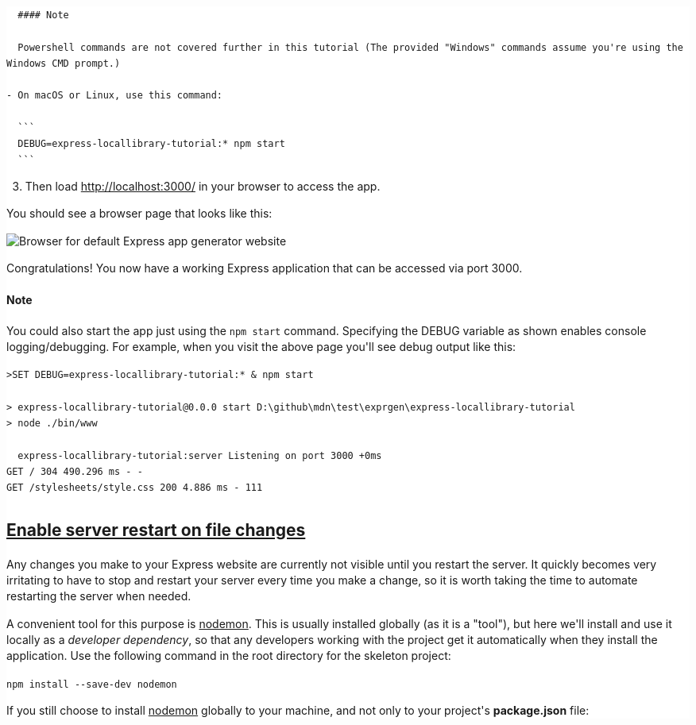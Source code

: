      #### Note

      Powershell commands are not covered further in this tutorial (The provided "Windows" commands assume you're using the Windows CMD prompt.)

    - On macOS or Linux, use this command:

      ```
      DEBUG=express-locallibrary-tutorial:* npm start
      ```

3.  Then load [http://localhost:3000/](http://localhost:3000/) in your browser to access the app.

You should see a browser page that looks like this:

![Browser for default Express app generator website](https://developer.mozilla.org/en-US/docs/Learn/Server-side/Express_Nodejs/skeleton_website/expressgeneratorskeletonwebsite.png)

Congratulations! You now have a working Express application that can be accessed via port 3000.

#### Note

You could also start the app just using the `npm start` command. Specifying the DEBUG variable as shown enables console logging/debugging. For example, when you visit the above page you'll see debug output like this:

```
>SET DEBUG=express-locallibrary-tutorial:* & npm start

> express-locallibrary-tutorial@0.0.0 start D:\github\mdn\test\exprgen\express-locallibrary-tutorial
> node ./bin/www

  express-locallibrary-tutorial:server Listening on port 3000 +0ms
GET / 304 490.296 ms - -
GET /stylesheets/style.css 200 4.886 ms - 111
```

## [Enable server restart on file changes](https://developer.mozilla.org/en-US/docs/Learn/Server-side/Express_Nodejs/skeleton_website#enable_server_restart_on_file_changes "Permalink to Enable server restart on file changes")

Any changes you make to your Express website are currently not visible until you restart the server. It quickly becomes very irritating to have to stop and restart your server every time you make a change, so it is worth taking the time to automate restarting the server when needed.

A convenient tool for this purpose is [nodemon](https://github.com/remy/nodemon). This is usually installed globally (as it is a "tool"), but here we'll install and use it locally as a _developer dependency_, so that any developers working with the project get it automatically when they install the application. Use the following command in the root directory for the skeleton project:

```
npm install --save-dev nodemon
```

If you still choose to install [nodemon](https://github.com/remy/nodemon) globally to your machine, and not only to your project's **package.json** file:
